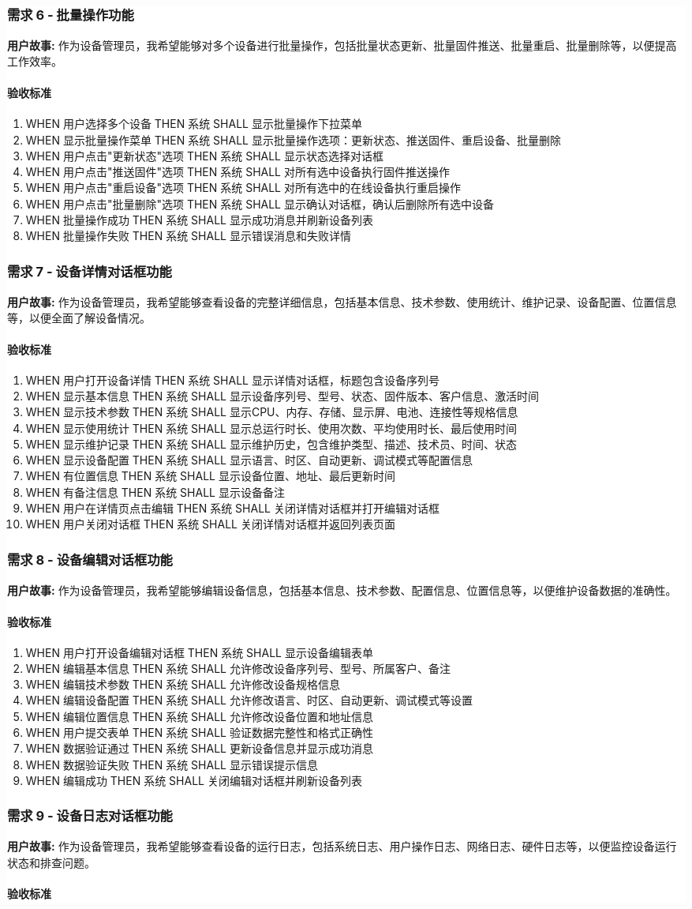 ### 需求 6 - 批量操作功能

**用户故事:** 作为设备管理员，我希望能够对多个设备进行批量操作，包括批量状态更新、批量固件推送、批量重启、批量删除等，以便提高工作效率。

#### 验收标准

1. WHEN 用户选择多个设备 THEN 系统 SHALL 显示批量操作下拉菜单
2. WHEN 显示批量操作菜单 THEN 系统 SHALL 显示批量操作选项：更新状态、推送固件、重启设备、批量删除
3. WHEN 用户点击"更新状态"选项 THEN 系统 SHALL 显示状态选择对话框
4. WHEN 用户点击"推送固件"选项 THEN 系统 SHALL 对所有选中设备执行固件推送操作
5. WHEN 用户点击"重启设备"选项 THEN 系统 SHALL 对所有选中的在线设备执行重启操作
6. WHEN 用户点击"批量删除"选项 THEN 系统 SHALL 显示确认对话框，确认后删除所有选中设备
7. WHEN 批量操作成功 THEN 系统 SHALL 显示成功消息并刷新设备列表
8. WHEN 批量操作失败 THEN 系统 SHALL 显示错误消息和失败详情

### 需求 7 - 设备详情对话框功能

**用户故事:** 作为设备管理员，我希望能够查看设备的完整详细信息，包括基本信息、技术参数、使用统计、维护记录、设备配置、位置信息等，以便全面了解设备情况。

#### 验收标准

1. WHEN 用户打开设备详情 THEN 系统 SHALL 显示详情对话框，标题包含设备序列号
2. WHEN 显示基本信息 THEN 系统 SHALL 显示设备序列号、型号、状态、固件版本、客户信息、激活时间
3. WHEN 显示技术参数 THEN 系统 SHALL 显示CPU、内存、存储、显示屏、电池、连接性等规格信息
4. WHEN 显示使用统计 THEN 系统 SHALL 显示总运行时长、使用次数、平均使用时长、最后使用时间
5. WHEN 显示维护记录 THEN 系统 SHALL 显示维护历史，包含维护类型、描述、技术员、时间、状态
6. WHEN 显示设备配置 THEN 系统 SHALL 显示语言、时区、自动更新、调试模式等配置信息
7. WHEN 有位置信息 THEN 系统 SHALL 显示设备位置、地址、最后更新时间
8. WHEN 有备注信息 THEN 系统 SHALL 显示设备备注
9. WHEN 用户在详情页点击编辑 THEN 系统 SHALL 关闭详情对话框并打开编辑对话框
10. WHEN 用户关闭对话框 THEN 系统 SHALL 关闭详情对话框并返回列表页面

### 需求 8 - 设备编辑对话框功能

**用户故事:** 作为设备管理员，我希望能够编辑设备信息，包括基本信息、技术参数、配置信息、位置信息等，以便维护设备数据的准确性。

#### 验收标准

1. WHEN 用户打开设备编辑对话框 THEN 系统 SHALL 显示设备编辑表单
2. WHEN 编辑基本信息 THEN 系统 SHALL 允许修改设备序列号、型号、所属客户、备注
3. WHEN 编辑技术参数 THEN 系统 SHALL 允许修改设备规格信息
4. WHEN 编辑设备配置 THEN 系统 SHALL 允许修改语言、时区、自动更新、调试模式等设置
5. WHEN 编辑位置信息 THEN 系统 SHALL 允许修改设备位置和地址信息
6. WHEN 用户提交表单 THEN 系统 SHALL 验证数据完整性和格式正确性
7. WHEN 数据验证通过 THEN 系统 SHALL 更新设备信息并显示成功消息
8. WHEN 数据验证失败 THEN 系统 SHALL 显示错误提示信息
9. WHEN 编辑成功 THEN 系统 SHALL 关闭编辑对话框并刷新设备列表

### 需求 9 - 设备日志对话框功能

**用户故事:** 作为设备管理员，我希望能够查看设备的运行日志，包括系统日志、用户操作日志、网络日志、硬件日志等，以便监控设备运行状态和排查问题。

#### 验收标准
